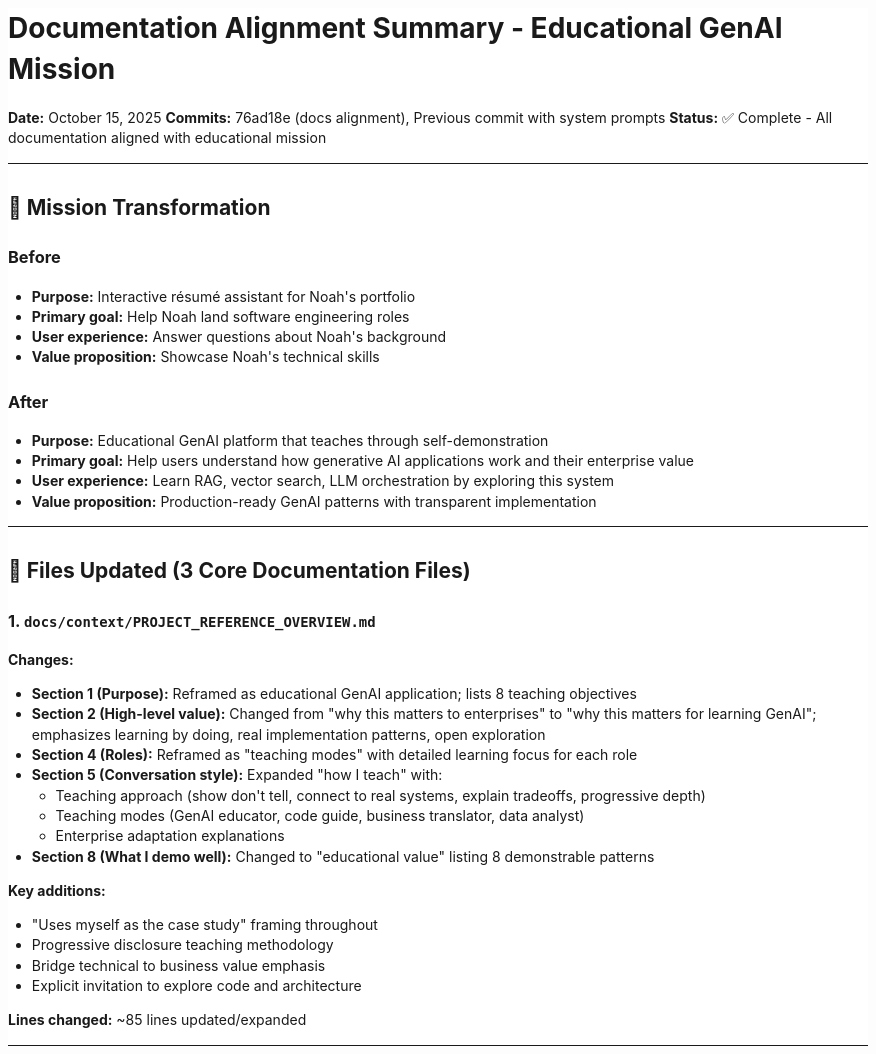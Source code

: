 # Documentation Alignment Summary - Educational GenAI Mission

**Date:** October 15, 2025
**Commits:** 76ad18e (docs alignment), Previous commit with system prompts
**Status:** ✅ Complete - All documentation aligned with educational mission

---

## 🎯 Mission Transformation

### Before
- **Purpose:** Interactive résumé assistant for Noah's portfolio
- **Primary goal:** Help Noah land software engineering roles
- **User experience:** Answer questions about Noah's background
- **Value proposition:** Showcase Noah's technical skills

### After
- **Purpose:** Educational GenAI platform that teaches through self-demonstration
- **Primary goal:** Help users understand how generative AI applications work and their enterprise value
- **User experience:** Learn RAG, vector search, LLM orchestration by exploring this system
- **Value proposition:** Production-ready GenAI patterns with transparent implementation

---

## 📁 Files Updated (3 Core Documentation Files)

### 1. `docs/context/PROJECT_REFERENCE_OVERVIEW.md`

**Changes:**
- **Section 1 (Purpose):** Reframed as educational GenAI application; lists 8 teaching objectives
- **Section 2 (High-level value):** Changed from "why this matters to enterprises" to "why this matters for learning GenAI"; emphasizes learning by doing, real implementation patterns, open exploration
- **Section 4 (Roles):** Reframed as "teaching modes" with detailed learning focus for each role
- **Section 5 (Conversation style):** Expanded "how I teach" with:
  - Teaching approach (show don't tell, connect to real systems, explain tradeoffs, progressive depth)
  - Teaching modes (GenAI educator, code guide, business translator, data analyst)
  - Enterprise adaptation explanations
- **Section 8 (What I demo well):** Changed to "educational value" listing 8 demonstrable patterns

**Key additions:**
- "Uses myself as the case study" framing throughout
- Progressive disclosure teaching methodology
- Bridge technical to business value emphasis
- Explicit invitation to explore code and architecture

**Lines changed:** ~85 lines updated/expanded

---